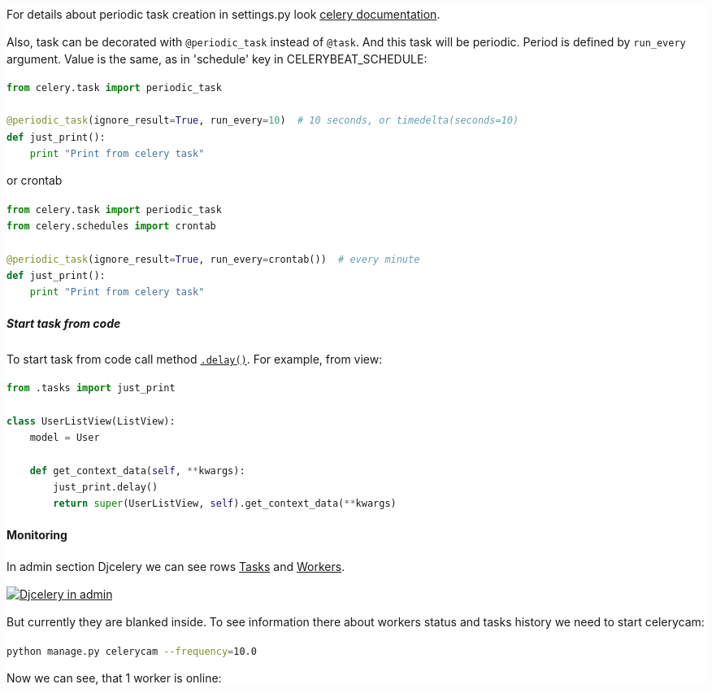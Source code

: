 For details about periodic task creation in settings.py look [celery documentation](http://celery.readthedocs.org/en/latest/userguide/periodic-tasks.html).

Also, task can be decorated with `@periodic_task` instead of `@task`. And this task will be periodic. Period is defined by `run_every` argument. Value is the same, as in 'schedule' key in CELERYBEAT_SCHEDULE:

```python
from celery.task import periodic_task

@periodic_task(ignore_result=True, run_every=10)  # 10 seconds, or timedelta(seconds=10)
def just_print():
    print "Print from celery task"
```

or crontab

```python
from celery.task import periodic_task
from celery.schedules import crontab

@periodic_task(ignore_result=True, run_every=crontab())  # every minute
def just_print():
    print "Print from celery task"
```

##### Start task from code

To start task from code call method [`.delay()`](http://celery.readthedocs.org/en/latest/userguide/calling.html#basics). For example, from view:

```python
from .tasks import just_print

class UserListView(ListView):
    model = User

    def get_context_data(self, **kwargs):
        just_print.delay()
        return super(UserListView, self).get_context_data(**kwargs)
```

#### Monitoring

In admin section Djcelery we can see rows [Tasks](http://127.0.0.1:8000/admin/djcelery/taskstate/) and [Workers](http://127.0.0.1:8000/admin/djcelery/workerstate/).

[![Djcelery in admin](https://img-fotki.yandex.ru/get/6819/85893628.c66/0_15fe68_a4352d4f_XL.png
 "Djcelery in admin")](https://img-fotki.yandex.ru/get/6819/85893628.c66/0_15fe68_a4352d4f_orig.png)

But currently they are blanked inside. To see information there about workers status and tasks history we need to start celerycam:

```bash
python manage.py celerycam --frequency=10.0
```

Now we can see, that 1 worker is online:

